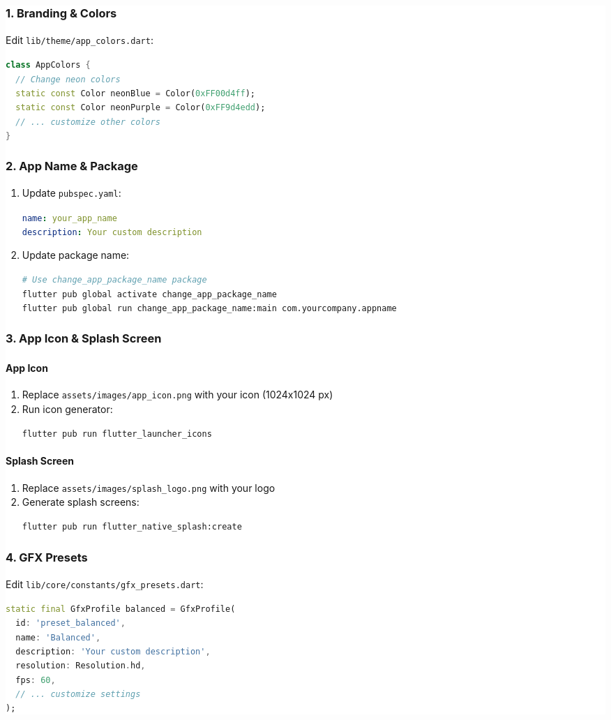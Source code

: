 ### 1. Branding & Colors

Edit `lib/theme/app_colors.dart`:

```dart
class AppColors {
  // Change neon colors
  static const Color neonBlue = Color(0xFF00d4ff);
  static const Color neonPurple = Color(0xFF9d4edd);
  // ... customize other colors
}
```

### 2. App Name & Package

1. Update `pubspec.yaml`:
   ```yaml
   name: your_app_name
   description: Your custom description
   ```

2. Update package name:
   ```bash
   # Use change_app_package_name package
   flutter pub global activate change_app_package_name
   flutter pub global run change_app_package_name:main com.yourcompany.appname
   ```

### 3. App Icon & Splash Screen

#### App Icon

1. Replace `assets/images/app_icon.png` with your icon (1024x1024 px)
2. Run icon generator:
   ```bash
   flutter pub run flutter_launcher_icons
   ```

#### Splash Screen

1. Replace `assets/images/splash_logo.png` with your logo
2. Generate splash screens:
   ```bash
   flutter pub run flutter_native_splash:create
   ```

### 4. GFX Presets

Edit `lib/core/constants/gfx_presets.dart`:

```dart
static final GfxProfile balanced = GfxProfile(
  id: 'preset_balanced',
  name: 'Balanced',
  description: 'Your custom description',
  resolution: Resolution.hd,
  fps: 60,
  // ... customize settings
);
```
